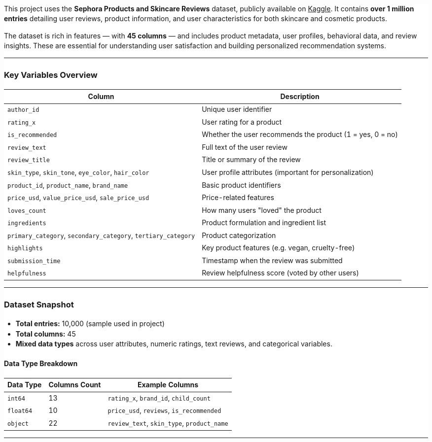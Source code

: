 This project uses the **Sephora Products and Skincare Reviews** dataset, publicly available on [Kaggle](https://www.kaggle.com/datasets/nadyinky/sephora-products-and-skincare-reviews). It contains **over 1 million entries** detailing user reviews, product information, and user characteristics for both skincare and cosmetic products.

The dataset is rich in features — with **45 columns** — and includes product metadata, user profiles, behavioral data, and review insights. These are essential for understanding user satisfaction and building personalized recommendation systems.

---

### Key Variables Overview

| Column                  | Description                                                                  |
|-------------------------|-------------------------------------------------------------------------------|
| `author_id`             | Unique user identifier                                                       |
| `rating_x`              | User rating for a product                                                    |
| `is_recommended`        | Whether the user recommends the product (1 = yes, 0 = no)                    |
| `review_text`           | Full text of the user review                                                 |
| `review_title`          | Title or summary of the review                                               |
| `skin_type`, `skin_tone`, `eye_color`, `hair_color` | User profile attributes (important for personalization)       |
| `product_id`, `product_name`, `brand_name` | Basic product identifiers                                  |
| `price_usd`, `value_price_usd`, `sale_price_usd` | Price-related features                                  |
| `loves_count`           | How many users "loved" the product                                           |
| `ingredients`           | Product formulation and ingredient list                                      |
| `primary_category`, `secondary_category`, `tertiary_category` | Product categorization              |
| `highlights`            | Key product features (e.g. vegan, cruelty-free)                              |
| `submission_time`       | Timestamp when the review was submitted                                      |
| `helpfulness`           | Review helpfulness score (voted by other users)                              |

---

### Dataset Snapshot

- **Total entries:** 10,000 (sample used in project)
- **Total columns:** 45
- **Mixed data types** across user attributes, numeric ratings, text reviews, and categorical variables.

#### Data Type Breakdown

| Data Type | Columns Count | Example Columns                  |
|-----------|---------------|----------------------------------|
| `int64`   | 13            | `rating_x`, `brand_id`, `child_count`     |
| `float64` | 10            | `price_usd`, `reviews`, `is_recommended` |
| `object`  | 22            | `review_text`, `skin_type`, `product_name` |

---